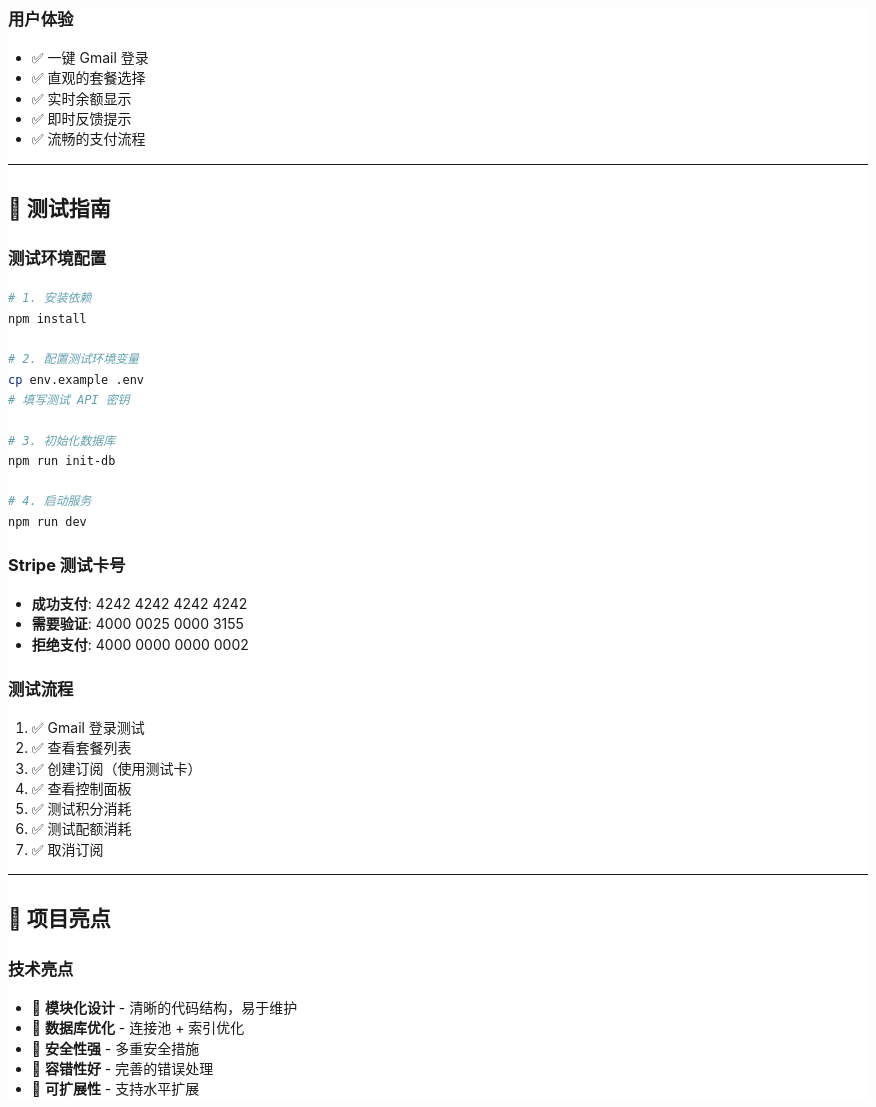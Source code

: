 ### 用户体验
- ✅ 一键 Gmail 登录
- ✅ 直观的套餐选择
- ✅ 实时余额显示
- ✅ 即时反馈提示
- ✅ 流畅的支付流程

---

## 🧪 测试指南

### 测试环境配置
```bash
# 1. 安装依赖
npm install

# 2. 配置测试环境变量
cp env.example .env
# 填写测试 API 密钥

# 3. 初始化数据库
npm run init-db

# 4. 启动服务
npm run dev
```

### Stripe 测试卡号
- **成功支付**: 4242 4242 4242 4242
- **需要验证**: 4000 0025 0000 3155
- **拒绝支付**: 4000 0000 0000 0002

### 测试流程
1. ✅ Gmail 登录测试
2. ✅ 查看套餐列表
3. ✅ 创建订阅（使用测试卡）
4. ✅ 查看控制面板
5. ✅ 测试积分消耗
6. ✅ 测试配额消耗
7. ✅ 取消订阅

---

## 🌟 项目亮点

### 技术亮点
- 🚀 **模块化设计** - 清晰的代码结构，易于维护
- 🚀 **数据库优化** - 连接池 + 索引优化
- 🚀 **安全性强** - 多重安全措施
- 🚀 **容错性好** - 完善的错误处理
- 🚀 **可扩展性** - 支持水平扩展
